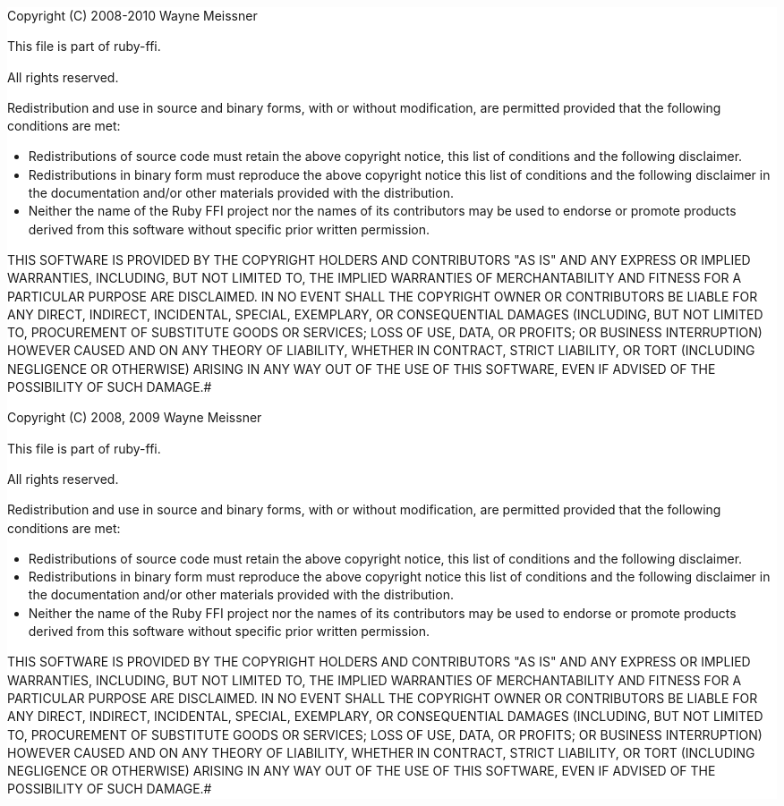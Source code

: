 Copyright (C) 2008-2010 Wayne Meissner

This file is part of ruby-ffi.

All rights reserved.

Redistribution and use in source and binary forms, with or without
modification, are permitted provided that the following conditions are met:

*   Redistributions of source code must retain the above copyright notice,
    this list of conditions and the following disclaimer.
*   Redistributions in binary form must reproduce the above copyright notice
    this list of conditions and the following disclaimer in the documentation
    and/or other materials provided with the distribution.
*   Neither the name of the Ruby FFI project nor the names of its contributors
    may be used to endorse or promote products derived from this software
    without specific prior written permission.


THIS SOFTWARE IS PROVIDED BY THE COPYRIGHT HOLDERS AND CONTRIBUTORS "AS IS"
AND ANY EXPRESS OR IMPLIED WARRANTIES, INCLUDING, BUT NOT LIMITED TO, THE
IMPLIED WARRANTIES OF MERCHANTABILITY AND FITNESS FOR A PARTICULAR PURPOSE ARE
DISCLAIMED. IN NO EVENT SHALL THE COPYRIGHT OWNER OR CONTRIBUTORS BE LIABLE
FOR ANY DIRECT, INDIRECT, INCIDENTAL, SPECIAL, EXEMPLARY, OR CONSEQUENTIAL
DAMAGES (INCLUDING, BUT NOT LIMITED TO, PROCUREMENT OF SUBSTITUTE GOODS OR
SERVICES; LOSS OF USE, DATA, OR PROFITS; OR BUSINESS INTERRUPTION) HOWEVER
CAUSED AND ON ANY THEORY OF LIABILITY, WHETHER IN CONTRACT, STRICT LIABILITY,
OR TORT (INCLUDING NEGLIGENCE OR OTHERWISE) ARISING IN ANY WAY OUT OF THE USE
OF THIS SOFTWARE, EVEN IF ADVISED OF THE POSSIBILITY OF SUCH DAMAGE.#

Copyright (C) 2008, 2009 Wayne Meissner

This file is part of ruby-ffi.

All rights reserved.

Redistribution and use in source and binary forms, with or without
modification, are permitted provided that the following conditions are met:

*   Redistributions of source code must retain the above copyright notice,
    this list of conditions and the following disclaimer.
*   Redistributions in binary form must reproduce the above copyright notice
    this list of conditions and the following disclaimer in the documentation
    and/or other materials provided with the distribution.
*   Neither the name of the Ruby FFI project nor the names of its contributors
    may be used to endorse or promote products derived from this software
    without specific prior written permission.


THIS SOFTWARE IS PROVIDED BY THE COPYRIGHT HOLDERS AND CONTRIBUTORS "AS IS"
AND ANY EXPRESS OR IMPLIED WARRANTIES, INCLUDING, BUT NOT LIMITED TO, THE
IMPLIED WARRANTIES OF MERCHANTABILITY AND FITNESS FOR A PARTICULAR PURPOSE ARE
DISCLAIMED. IN NO EVENT SHALL THE COPYRIGHT OWNER OR CONTRIBUTORS BE LIABLE
FOR ANY DIRECT, INDIRECT, INCIDENTAL, SPECIAL, EXEMPLARY, OR CONSEQUENTIAL
DAMAGES (INCLUDING, BUT NOT LIMITED TO, PROCUREMENT OF SUBSTITUTE GOODS OR
SERVICES; LOSS OF USE, DATA, OR PROFITS; OR BUSINESS INTERRUPTION) HOWEVER
CAUSED AND ON ANY THEORY OF LIABILITY, WHETHER IN CONTRACT, STRICT LIABILITY,
OR TORT (INCLUDING NEGLIGENCE OR OTHERWISE) ARISING IN ANY WAY OUT OF THE USE
OF THIS SOFTWARE, EVEN IF ADVISED OF THE POSSIBILITY OF SUCH DAMAGE.#
